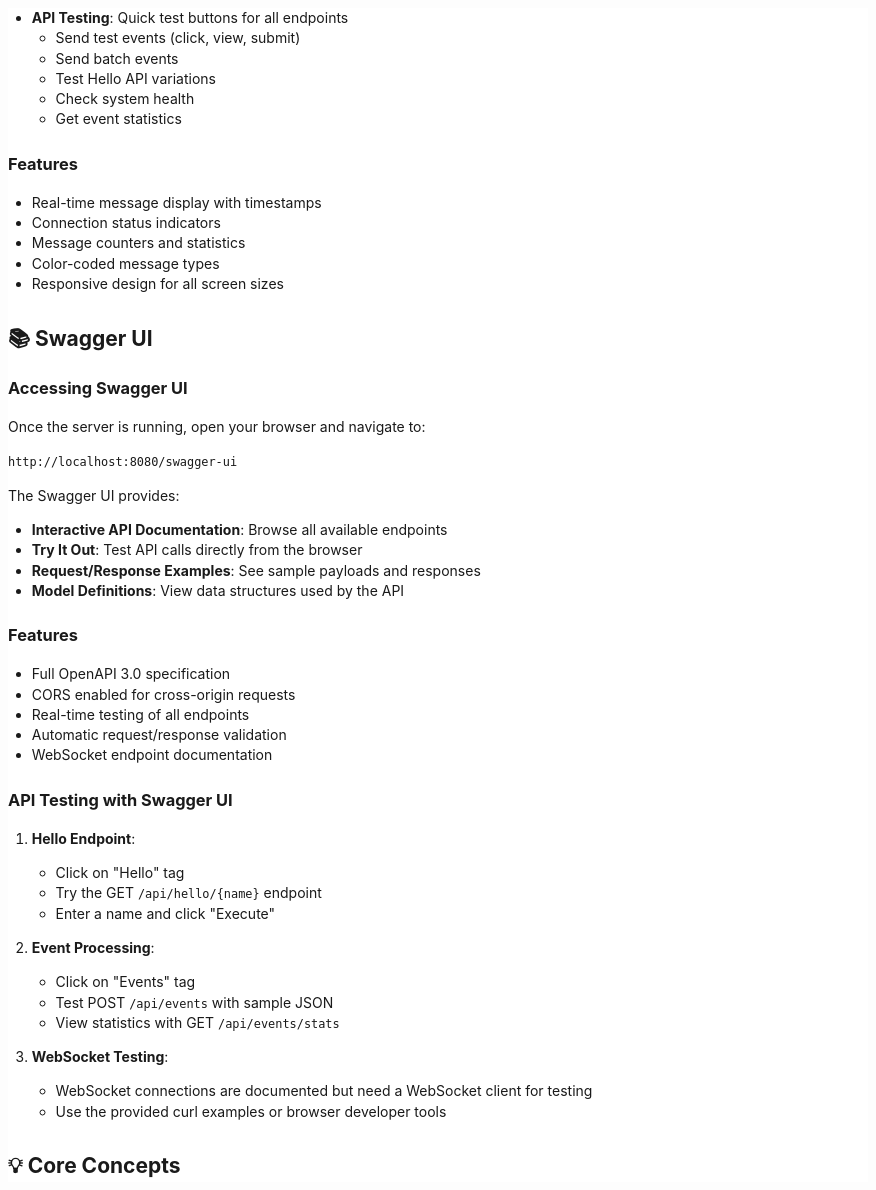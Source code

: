 - **API Testing**: Quick test buttons for all endpoints
  - Send test events (click, view, submit)
  - Send batch events
  - Test Hello API variations
  - Check system health
  - Get event statistics

### Features
- Real-time message display with timestamps
- Connection status indicators
- Message counters and statistics
- Color-coded message types
- Responsive design for all screen sizes

## 📚 Swagger UI

### Accessing Swagger UI

Once the server is running, open your browser and navigate to:
```
http://localhost:8080/swagger-ui
```

The Swagger UI provides:
- **Interactive API Documentation**: Browse all available endpoints
- **Try It Out**: Test API calls directly from the browser
- **Request/Response Examples**: See sample payloads and responses
- **Model Definitions**: View data structures used by the API

### Features
- Full OpenAPI 3.0 specification
- CORS enabled for cross-origin requests
- Real-time testing of all endpoints
- Automatic request/response validation
- WebSocket endpoint documentation

### API Testing with Swagger UI

1. **Hello Endpoint**: 
   - Click on "Hello" tag
   - Try the GET `/api/hello/{name}` endpoint
   - Enter a name and click "Execute"

2. **Event Processing**:
   - Click on "Events" tag
   - Test POST `/api/events` with sample JSON
   - View statistics with GET `/api/events/stats`

3. **WebSocket Testing**:
   - WebSocket connections are documented but need a WebSocket client for testing
   - Use the provided curl examples or browser developer tools

## 💡 Core Concepts
